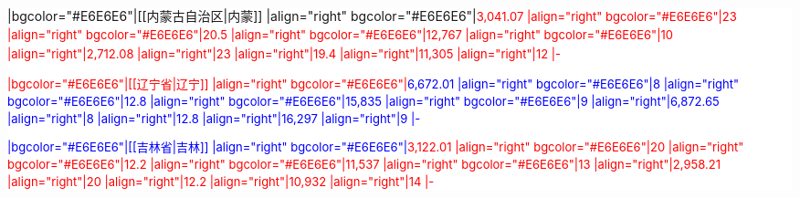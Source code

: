 |bgcolor="#E6E6E6"|[[内蒙古自治区|内蒙]]
|align="right" bgcolor="#E6E6E6"|<font color="#FF0000" size="2">3,041.07
|align="right" bgcolor="#E6E6E6"|<font size="2">23
|align="right" bgcolor="#E6E6E6"|<font color="#FF0000" size="2">20.5
|align="right" bgcolor="#E6E6E6"|<font color="#FF0000" size="2">12,767
|align="right" bgcolor="#E6E6E6"|<font size="2">10
|align="right"|<font size="2">2,712.08
|align="right"|<font size="2">23
|align="right"|<font size="2">19.4
|align="right"|<font size="2">11,305
|align="right"|<font size="2">12
|-

|bgcolor="#E6E6E6"|[[辽宁省|辽宁]]
|align="right" bgcolor="#E6E6E6"|<font color="#0000FF" size="2">6,672.01
|align="right" bgcolor="#E6E6E6"|<font size="2">8
|align="right" bgcolor="#E6E6E6"|<font size="2">12.8
|align="right" bgcolor="#E6E6E6"|<font color="#0000FF" size="2">15,835
|align="right" bgcolor="#E6E6E6"|<font size="2">9
|align="right"|<font size="2">6,872.65
|align="right"|<font size="2">8
|align="right"|<font size="2">12.8
|align="right"|<font size="2">16,297
|align="right"|<font size="2">9
|-

|bgcolor="#E6E6E6"|[[吉林省|吉林]]
|align="right" bgcolor="#E6E6E6"|<font color="#FF0000" size="2">3,122.01
|align="right" bgcolor="#E6E6E6"|<font size="2">20
|align="right" bgcolor="#E6E6E6"|<font size="2">12.2
|align="right" bgcolor="#E6E6E6"|<font color="#FF0000" size="2">11,537
|align="right" bgcolor="#E6E6E6"|<font size="2">13
|align="right"|<font size="2">2,958.21
|align="right"|<font size="2">20
|align="right"|<font size="2">12.2
|align="right"|<font size="2">10,932
|align="right"|<font size="2">14
|-
